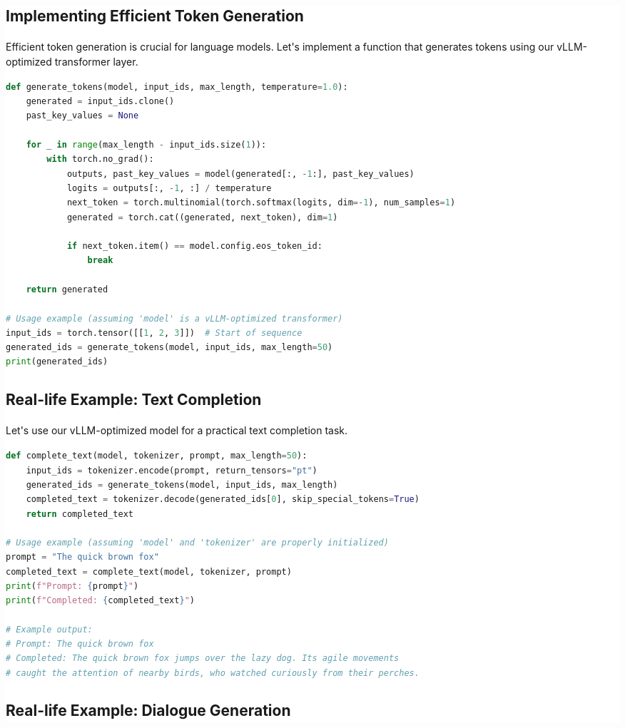 ## Implementing Efficient Token Generation

Efficient token generation is crucial for language models. Let's implement a function that generates tokens using our vLLM-optimized transformer layer. 

```python
def generate_tokens(model, input_ids, max_length, temperature=1.0):
    generated = input_ids.clone()
    past_key_values = None
    
    for _ in range(max_length - input_ids.size(1)):
        with torch.no_grad():
            outputs, past_key_values = model(generated[:, -1:], past_key_values)
            logits = outputs[:, -1, :] / temperature
            next_token = torch.multinomial(torch.softmax(logits, dim=-1), num_samples=1)
            generated = torch.cat((generated, next_token), dim=1)
            
            if next_token.item() == model.config.eos_token_id:
                break
    
    return generated

# Usage example (assuming 'model' is a vLLM-optimized transformer)
input_ids = torch.tensor([[1, 2, 3]])  # Start of sequence
generated_ids = generate_tokens(model, input_ids, max_length=50)
print(generated_ids)
```
##  Real-life Example: Text Completion

Let's use our vLLM-optimized model for a practical text completion task.

```python
def complete_text(model, tokenizer, prompt, max_length=50):
    input_ids = tokenizer.encode(prompt, return_tensors="pt")
    generated_ids = generate_tokens(model, input_ids, max_length)
    completed_text = tokenizer.decode(generated_ids[0], skip_special_tokens=True)
    return completed_text

# Usage example (assuming 'model' and 'tokenizer' are properly initialized)
prompt = "The quick brown fox"
completed_text = complete_text(model, tokenizer, prompt)
print(f"Prompt: {prompt}")
print(f"Completed: {completed_text}")

# Example output:
# Prompt: The quick brown fox
# Completed: The quick brown fox jumps over the lazy dog. Its agile movements
# caught the attention of nearby birds, who watched curiously from their perches.
```

## Real-life Example: Dialogue Generation
